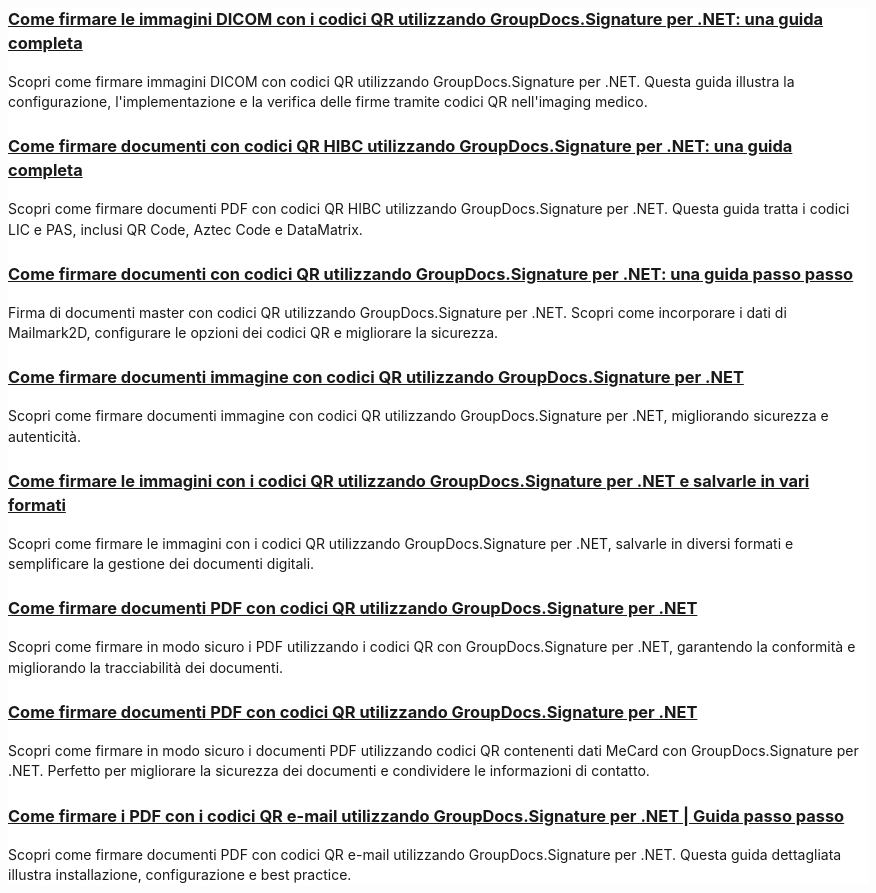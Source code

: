 ### [Come firmare le immagini DICOM con i codici QR utilizzando GroupDocs.Signature per .NET: una guida completa](./groupdocs-signature-net-dicom-images-qr-codes/)
Scopri come firmare immagini DICOM con codici QR utilizzando GroupDocs.Signature per .NET. Questa guida illustra la configurazione, l'implementazione e la verifica delle firme tramite codici QR nell'imaging medico.

### [Come firmare documenti con codici QR HIBC utilizzando GroupDocs.Signature per .NET: una guida completa](./sign-documents-hibc-qr-groupdocs-dotnet/)
Scopri come firmare documenti PDF con codici QR HIBC utilizzando GroupDocs.Signature per .NET. Questa guida tratta i codici LIC e PAS, inclusi QR Code, Aztec Code e DataMatrix.

### [Come firmare documenti con codici QR utilizzando GroupDocs.Signature per .NET: una guida passo passo](./sign-documents-with-qr-code-groupdocs-signature-net/)
Firma di documenti master con codici QR utilizzando GroupDocs.Signature per .NET. Scopri come incorporare i dati di Mailmark2D, configurare le opzioni dei codici QR e migliorare la sicurezza.

### [Come firmare documenti immagine con codici QR utilizzando GroupDocs.Signature per .NET](./sign-image-document-qr-code-groupdocs-signature-net/)
Scopri come firmare documenti immagine con codici QR utilizzando GroupDocs.Signature per .NET, migliorando sicurezza e autenticità.

### [Come firmare le immagini con i codici QR utilizzando GroupDocs.Signature per .NET e salvarle in vari formati](./sign-images-groupdocs-signature-qr-codes-net/)
Scopri come firmare le immagini con i codici QR utilizzando GroupDocs.Signature per .NET, salvarle in diversi formati e semplificare la gestione dei documenti digitali.

### [Come firmare documenti PDF con codici QR utilizzando GroupDocs.Signature per .NET](./sign-pdf-qr-code-groupdocs-signature-net/)
Scopri come firmare in modo sicuro i PDF utilizzando i codici QR con GroupDocs.Signature per .NET, garantendo la conformità e migliorando la tracciabilità dei documenti.

### [Come firmare documenti PDF con codici QR utilizzando GroupDocs.Signature per .NET](./sign-pdf-qr-code-groupdocs-signature-dotnet/)
Scopri come firmare in modo sicuro i documenti PDF utilizzando codici QR contenenti dati MeCard con GroupDocs.Signature per .NET. Perfetto per migliorare la sicurezza dei documenti e condividere le informazioni di contatto.

### [Come firmare i PDF con i codici QR e-mail utilizzando GroupDocs.Signature per .NET | Guida passo passo](./sign-pdfs-email-qr-groupdocs-signature-dotnet/)
Scopri come firmare documenti PDF con codici QR e-mail utilizzando GroupDocs.Signature per .NET. Questa guida dettagliata illustra installazione, configurazione e best practice.
